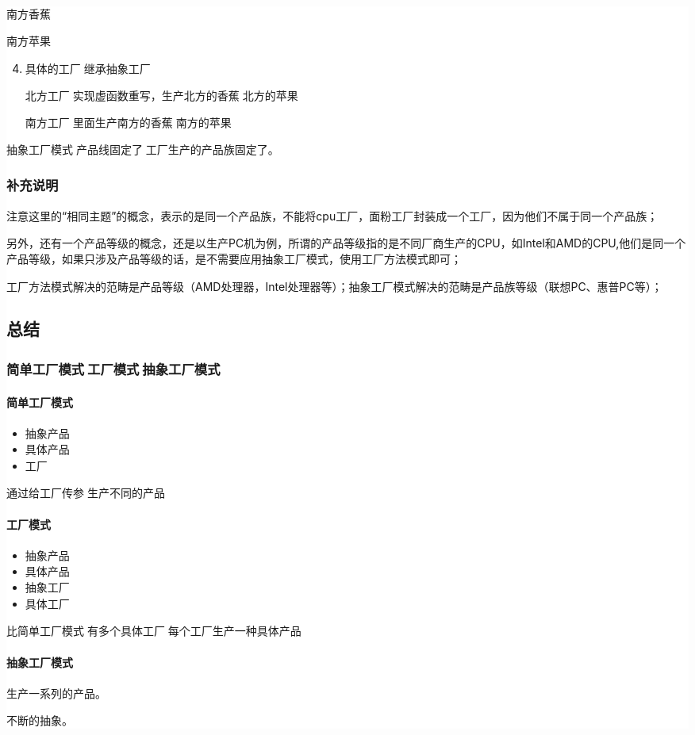    南方香蕉

   南方苹果

4. 具体的工厂 继承抽象工厂

   北方工厂 实现虚函数重写，生产北方的香蕉 北方的苹果

   南方工厂 里面生产南方的香蕉 南方的苹果

抽象工厂模式 产品线固定了  工厂生产的产品族固定了。

### 补充说明

注意这里的“相同主题”的概念，表示的是同一个产品族，不能将cpu工厂，面粉工厂封装成一个工厂，因为他们不属于同一个产品族；

另外，还有一个产品等级的概念，还是以生产PC机为例，所谓的产品等级指的是不同厂商生产的CPU，如Intel和AMD的CPU,他们是同一个产品等级，如果只涉及产品等级的话，是不需要应用抽象工厂模式，使用工厂方法模式即可；

工厂方法模式解决的范畴是产品等级（AMD处理器，Intel处理器等）；抽象工厂模式解决的范畴是产品族等级（联想PC、惠普PC等）；

## 总结

### 简单工厂模式 工厂模式 抽象工厂模式

#### 简单工厂模式

- 抽象产品
- 具体产品
- 工厂

通过给工厂传参 生产不同的产品

#### 工厂模式

- 抽象产品
- 具体产品
- 抽象工厂
- 具体工厂

比简单工厂模式  有多个具体工厂 每个工厂生产一种具体产品

#### 抽象工厂模式

生产一系列的产品。

不断的抽象。